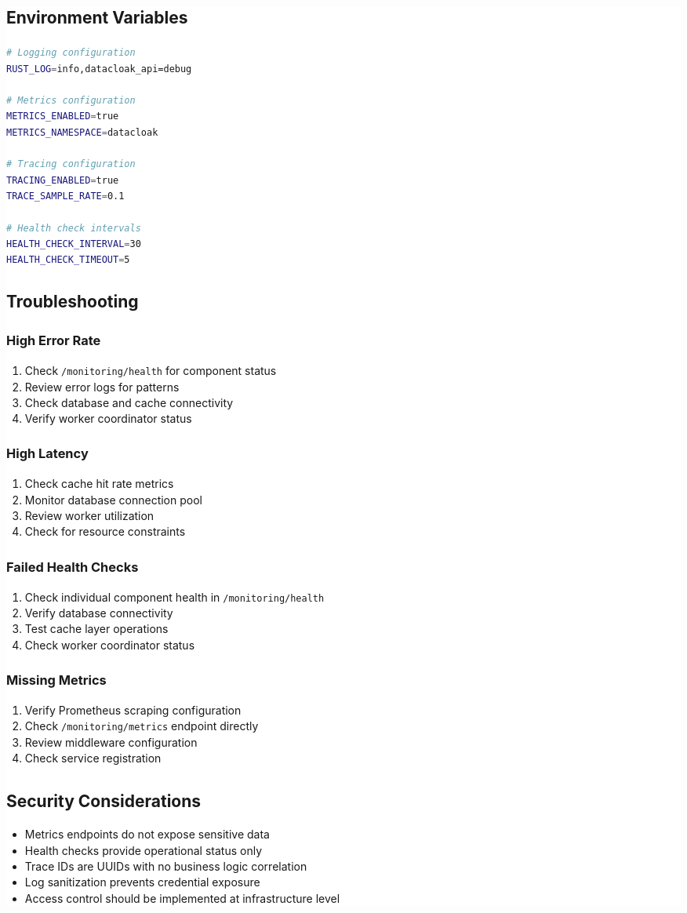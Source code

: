 ## Environment Variables

```bash
# Logging configuration
RUST_LOG=info,datacloak_api=debug

# Metrics configuration
METRICS_ENABLED=true
METRICS_NAMESPACE=datacloak

# Tracing configuration
TRACING_ENABLED=true
TRACE_SAMPLE_RATE=0.1

# Health check intervals
HEALTH_CHECK_INTERVAL=30
HEALTH_CHECK_TIMEOUT=5
```

## Troubleshooting

### High Error Rate
1. Check `/monitoring/health` for component status
2. Review error logs for patterns
3. Check database and cache connectivity
4. Verify worker coordinator status

### High Latency
1. Check cache hit rate metrics
2. Monitor database connection pool
3. Review worker utilization
4. Check for resource constraints

### Failed Health Checks
1. Check individual component health in `/monitoring/health`
2. Verify database connectivity
3. Test cache layer operations
4. Check worker coordinator status

### Missing Metrics
1. Verify Prometheus scraping configuration
2. Check `/monitoring/metrics` endpoint directly
3. Review middleware configuration
4. Check service registration

## Security Considerations

- Metrics endpoints do not expose sensitive data
- Health checks provide operational status only
- Trace IDs are UUIDs with no business logic correlation
- Log sanitization prevents credential exposure
- Access control should be implemented at infrastructure level